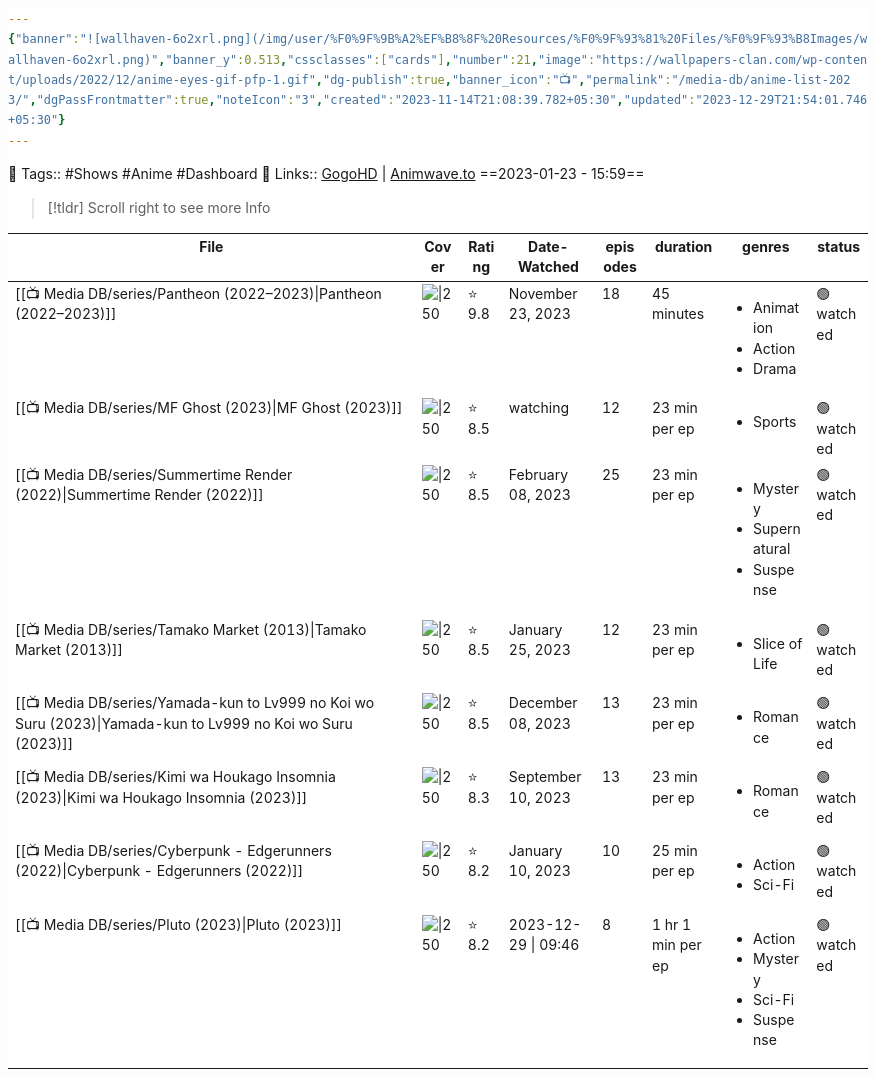 ```yaml
---
{"banner":"![wallhaven-6o2xrl.png](/img/user/%F0%9F%9B%A2%EF%B8%8F%20Resources/%F0%9F%93%81%20Files/%F0%9F%93%B8Images/wallhaven-6o2xrl.png)","banner_y":0.513,"cssclasses":["cards"],"number":21,"image":"https://wallpapers-clan.com/wp-content/uploads/2022/12/anime-eyes-gif-pfp-1.gif","dg-publish":true,"banner_icon":"📺","permalink":"/media-db/anime-list-2023/","dgPassFrontmatter":true,"noteIcon":"3","created":"2023-11-14T21:08:39.782+05:30","updated":"2023-12-29T21:54:01.746+05:30"}
---
```


🧶 Tags:: #Shows #Anime  #Dashboard 
🔗 Links:: [GogoHD](https://gogohd.net) | [Animwave.to](https://aniwave.to/home)
==2023-01-23 - 15:59==

> [!tldr] Scroll right to see more Info

| File                                                                                                                                                                                                     | Cover                                                                                                                                        | Rating | Date-Watched        | episodes | duration           | genres                                                                   | status      |
| -------------------------------------------------------------------------------------------------------------------------------------------------------------------------------------------------------- | -------------------------------------------------------------------------------------------------------------------------------------------- | ------ | ------------------- | -------- | ------------------ | ------------------------------------------------------------------------ | ----------- |
| [[📺 Media DB/series/Pantheon (2022–2023)\|Pantheon (2022–2023)]]                                                                                                                                     | ![\|250](https://m.media-amazon.com/images/M/MV5BYWRiZGUyNWYtOGQ0Ny00YWY3LWIwN2MtYjhhMmExNDE3YzY4XkEyXkFqcGdeQXVyMTM1MTE1NDMx._V1_SX300.jpg) | ⭐ 9.8  | November 23, 2023   | 18       | 45 minutes         | <ul><li>Animation</li><li>Action</li><li>Drama</li></ul>                 | 🟢 watched  |
| [[📺 Media DB/series/MF Ghost (2023)\|MF Ghost (2023)]]                                                                                                                                               | ![\|250](https://cdn.myanimelist.net/images/anime/1249/132348.jpg)                                                                           | ⭐ 8.5  | watching            | 12       | 23 min per ep      | <ul><li>Sports</li></ul>                                                 | 🟢 watched  |
| [[📺 Media DB/series/Summertime Render (2022)\|Summertime Render (2022)]]                                                                                                                             | ![\|250](https://cdn.myanimelist.net/images/anime/1120/120796.jpg)                                                                           | ⭐ 8.5  | February 08, 2023   | 25       | 23 min per ep      | <ul><li>Mystery</li><li>Supernatural</li><li>Suspense</li></ul>          | 🟢 watched  |
| [[📺 Media DB/series/Tamako Market (2013)\|Tamako Market (2013)]]                                                                                                                                     | ![\|250](https://cdn.myanimelist.net/images/anime/1669/122434.jpg)                                                                           | ⭐ 8.5  | January 25, 2023    | 12       | 23 min per ep      | <ul><li>Slice of Life</li></ul>                                          | 🟢 watched  |
| [[📺 Media DB/series/Yamada-kun to Lv999 no Koi wo Suru (2023)\|Yamada-kun to Lv999 no Koi wo Suru (2023)]]                                                                                           | ![\|250](https://cdn.myanimelist.net/images/anime/1298/134178.jpg)                                                                           | ⭐ 8.5  | December 08, 2023   | 13       | 23 min per ep      | <ul><li>Romance</li></ul>                                                | 🟢 watched  |
| [[📺 Media DB/series/Kimi wa Houkago Insomnia (2023)\|Kimi wa Houkago Insomnia (2023)]]                                                                                                               | ![\|250](https://cdn.myanimelist.net/images/anime/1402/134007.jpg)                                                                           | ⭐ 8.3  | September 10, 2023  | 13       | 23 min per ep      | <ul><li>Romance</li></ul>                                                | 🟢 watched  |
| [[📺 Media DB/series/Cyberpunk - Edgerunners (2022)\|Cyberpunk - Edgerunners (2022)]]                                                                                                                 | ![\|250](https://cdn.myanimelist.net/images/anime/1818/126435.jpg)                                                                           | ⭐ 8.2  | January 10, 2023    | 10       | 25 min per ep      | <ul><li>Action</li><li>Sci-Fi</li></ul>                                  | 🟢 watched  |
| [[📺 Media DB/series/Pluto (2023)\|Pluto (2023)]]                                                                                                                                                     | ![\|250](https://cdn.myanimelist.net/images/anime/1021/138568.jpg)                                                                           | ⭐ 8.2  | 2023-12-29 \| 09:46 | 8        | 1 hr 1 min per ep  | <ul><li>Action</li><li>Mystery</li><li>Sci-Fi</li><li>Suspense</li></ul> | 🟢 watched  |
